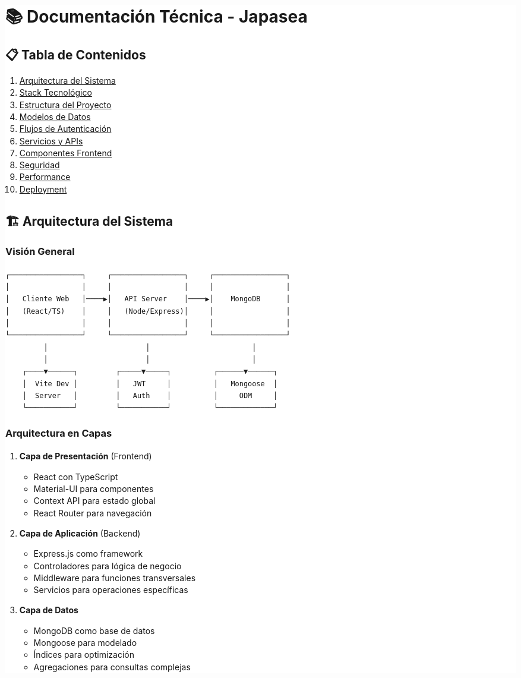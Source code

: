 # 📚 Documentación Técnica - Japasea

## 📋 Tabla de Contenidos

1. [Arquitectura del Sistema](#arquitectura-del-sistema)
2. [Stack Tecnológico](#stack-tecnológico)
3. [Estructura del Proyecto](#estructura-del-proyecto)
4. [Modelos de Datos](#modelos-de-datos)
5. [Flujos de Autenticación](#flujos-de-autenticación)
6. [Servicios y APIs](#servicios-y-apis)
7. [Componentes Frontend](#componentes-frontend)
8. [Seguridad](#seguridad)
9. [Performance](#performance)
10. [Deployment](#deployment)

## 🏗️ Arquitectura del Sistema

### Visión General

```
┌─────────────────┐     ┌─────────────────┐     ┌─────────────────┐
│                 │     │                 │     │                 │
│   Cliente Web   │────▶│   API Server    │────▶│    MongoDB      │
│   (React/TS)    │     │   (Node/Express)│     │                 │
│                 │     │                 │     │                 │
└─────────────────┘     └─────────────────┘     └─────────────────┘
         │                       │                        │
         │                       │                        │
    ┌────▼──────┐         ┌─────▼─────┐          ┌──────▼──────┐
    │  Vite Dev │         │   JWT     │          │   Mongoose  │
    │  Server   │         │   Auth    │          │     ODM     │
    └───────────┘         └───────────┘          └─────────────┘
```

### Arquitectura en Capas

1. **Capa de Presentación** (Frontend)
   - React con TypeScript
   - Material-UI para componentes
   - Context API para estado global
   - React Router para navegación

2. **Capa de Aplicación** (Backend)
   - Express.js como framework
   - Controladores para lógica de negocio
   - Middleware para funciones transversales
   - Servicios para operaciones específicas

3. **Capa de Datos**
   - MongoDB como base de datos
   - Mongoose para modelado
   - Índices para optimización
   - Agregaciones para consultas complejas
